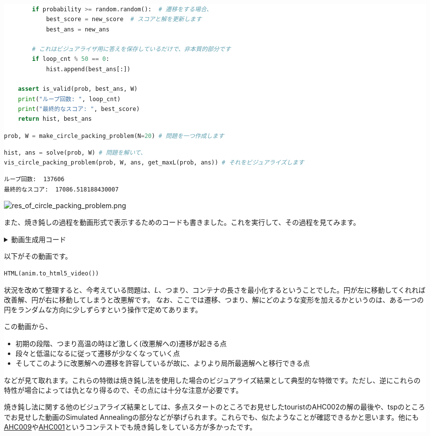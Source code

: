 ```python
        if probability >= random.random():  # 遷移をする場合、
            best_score = new_score  # スコアと解を更新します
            best_ans = new_ans

        # これはビジュアライザ用に答えを保存しているだけで、非本質的部分です
        if loop_cnt % 50 == 0:
            hist.append(best_ans[:])

    assert is_valid(prob, best_ans, W)
    print("ループ回数: ", loop_cnt)
    print("最終的なスコア: ", best_score)
    return hist, best_ans
```

```python
prob, W = make_circle_packing_problem(N=20) # 問題を一つ作成します
```

```python
hist, ans = solve(prob, W) # 問題を解いて、
vis_circle_packing_problem(prob, W, ans, get_maxL(prob, ans)) # それをビジュアライズします
```

```markdown:実行結果
ループ回数:  137606
最終的なスコア:  17086.518188430007
```

<img width=100% src="https://qiita-image-store.s3.ap-northeast-1.amazonaws.com/0/905155/e3662f92-1a62-1227-fb90-5d90c5ee8f5c.png" alt="res_of_circle_packing_problem.png">

また、焼き鈍しの過程を動画形式で表示するためのコードも書きました。これを実行して、その過程を見てみます。

<details><summary>動画生成用コード</summary></details>

以下がその動画です。

```python
HTML(anim.to_html5_video())
```

<iframe width="576" height="360" src="https://www.youtube.com/embed/ZVK8TLpHojo" title="YouTube video player" frameborder="0" allow="accelerometer; autoplay; clipboard-write; encrypted-media; gyroscope; picture-in-picture" allowfullscreen></iframe>

状況を改めて整理すると、今考えている問題は、$L$、つまり、コンテナの長さを最小化するということでした。円が左に移動してくれれば改善解、円が右に移動してしまうと改悪解です。
なお、ここでは遷移、つまり、解にどのような変形を加えるかというのは、ある一つの円をランダムな方向に少しずらすという操作で定めてあります。

この動画から、

* 初期の段階、つまり高温の時ほど激しく(改悪解への)遷移が起きる点
* 段々と低温になるに従って遷移が少なくなっていく点
* そしてこのように改悪解への遷移を許容しているが故に、よりより局所最適解へと移行できる点

などが見て取れます。これらの特徴は焼き鈍し法を使用した場合のビジュアライズ結果として典型的な特徴です。ただし、逆にこれらの特性が場合によっては仇となり得るので、その点には十分な注意が必要です。

焼き鈍し法に関する他のビジュアライズ結果としては、多点スタートのところでお見せしたtouristのAHC002の解の最後や、tspのところでお見せした動画のSimulated Annealingの部分などが挙げられます。これらでも、似たようなことが確認できるかと思います。他にも[AHC009](https://atcoder.jp/contests/ahc009)や[AHC001](https://atcoder.jp/contests/ahc001)というコンテストでも焼き鈍しをしている方が多かったです。
